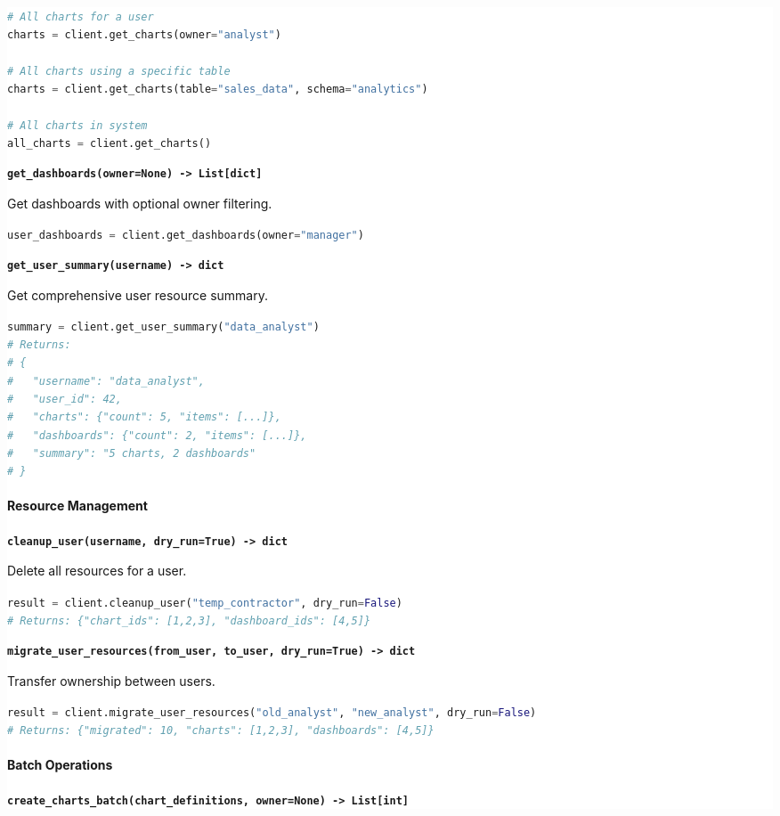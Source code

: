 ```python
# All charts for a user
charts = client.get_charts(owner="analyst")

# All charts using a specific table
charts = client.get_charts(table="sales_data", schema="analytics")

# All charts in system
all_charts = client.get_charts()
```

**`get_dashboards(owner=None) -> List[dict]`**

Get dashboards with optional owner filtering.

```python
user_dashboards = client.get_dashboards(owner="manager")
```

**`get_user_summary(username) -> dict`**

Get comprehensive user resource summary.

```python
summary = client.get_user_summary("data_analyst")
# Returns:
# {
#   "username": "data_analyst",
#   "user_id": 42,
#   "charts": {"count": 5, "items": [...]},
#   "dashboards": {"count": 2, "items": [...]},
#   "summary": "5 charts, 2 dashboards"
# }
```

#### Resource Management

**`cleanup_user(username, dry_run=True) -> dict`**

Delete all resources for a user.

```python
result = client.cleanup_user("temp_contractor", dry_run=False)
# Returns: {"chart_ids": [1,2,3], "dashboard_ids": [4,5]}
```

**`migrate_user_resources(from_user, to_user, dry_run=True) -> dict`**

Transfer ownership between users.

```python
result = client.migrate_user_resources("old_analyst", "new_analyst", dry_run=False)
# Returns: {"migrated": 10, "charts": [1,2,3], "dashboards": [4,5]}
```

#### Batch Operations

**`create_charts_batch(chart_definitions, owner=None) -> List[int]`**
